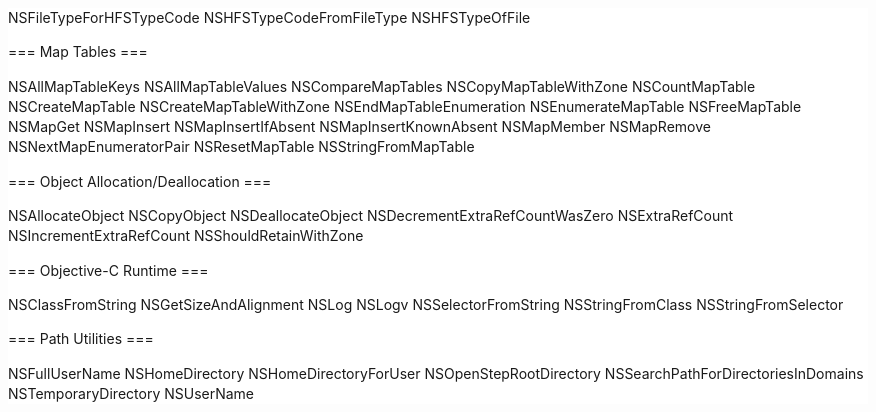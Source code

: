  NSFileTypeForHFSTypeCode
 NSHFSTypeCodeFromFileType
 NSHFSTypeOfFile


=== Map Tables ===
    
 NSAllMapTableKeys
 NSAllMapTableValues
 NSCompareMapTables
 NSCopyMapTableWithZone
 NSCountMapTable
 NSCreateMapTable
 NSCreateMapTableWithZone
 NSEndMapTableEnumeration
 NSEnumerateMapTable
 NSFreeMapTable
 NSMapGet
 NSMapInsert
 NSMapInsertIfAbsent
 NSMapInsertKnownAbsent
 NSMapMember
 NSMapRemove
 NSNextMapEnumeratorPair
 NSResetMapTable
 NSStringFromMapTable


=== Object Allocation/Deallocation ===
    
 NSAllocateObject
 NSCopyObject
 NSDeallocateObject
 NSDecrementExtraRefCountWasZero
 NSExtraRefCount
 NSIncrementExtraRefCount
 NSShouldRetainWithZone


=== Objective-C Runtime ===
    
 NSClassFromString
 NSGetSizeAndAlignment
 NSLog
 NSLogv
 NSSelectorFromString
 NSStringFromClass
 NSStringFromSelector


=== Path Utilities ===
    
 NSFullUserName
 NSHomeDirectory
 NSHomeDirectoryForUser
 NSOpenStepRootDirectory
 NSSearchPathForDirectoriesInDomains
 NSTemporaryDirectory
 NSUserName
